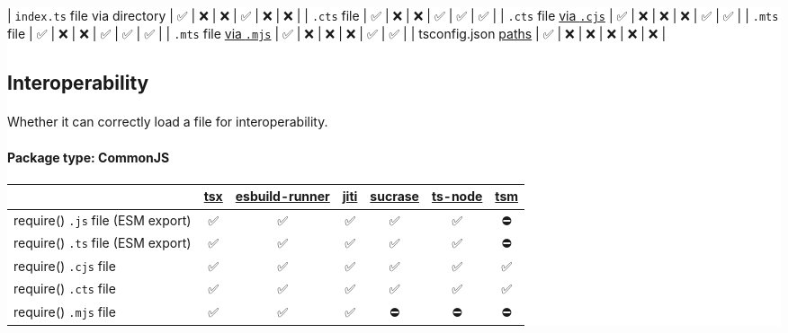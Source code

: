 | `index.ts` file via directory                                                                            |   ✅   |         ❌        |    ❌   |     ✅     |     ❌     |   ❌   |
| `.cts` file                                                                                              |   ✅   |         ❌        |    ❌   |     ✅     |     ✅     |   ✅   |
| `.cts` file [via `.cjs`](https://www.typescriptlang.org/docs/handbook/esm-node.html#new-file-extensions) |   ✅   |         ❌        |    ❌   |     ❌     |     ✅     |   ✅   |
| `.mts` file                                                                                              |   ✅   |         ❌        |    ❌   |     ✅     |     ✅     |   ✅   |
| `.mts` file [via `.mjs`](https://www.typescriptlang.org/docs/handbook/esm-node.html#new-file-extensions) |   ✅   |         ❌        |    ❌   |     ❌     |     ✅     |   ✅   |
| tsconfig.json [paths](https://www.typescriptlang.org/tsconfig#paths)                                     |   ✅   |         ❌        |    ❌   |     ❌     |     ❌     |   ❌   |



## Interoperability

Whether it can correctly load a file for interoperability.


#### Package type: CommonJS
|                                   | [tsx] |                                                            [esbuild-runner]                                                           |                                                                 [jiti]                                                                |                                                        [sucrase]                                                        |                                                        [ts-node]                                                        |                                                            [tsm]                                                           |
| :-------------------------------- | :---: | :-----------------------------------------------------------------------------------------------------------------------------------: | :-----------------------------------------------------------------------------------------------------------------------------------: | :---------------------------------------------------------------------------------------------------------------------: | :---------------------------------------------------------------------------------------------------------------------: | :------------------------------------------------------------------------------------------------------------------------: |
| require() `.js` file (ESM export) |   ✅   |                                                                   ✅                                                                   |                                                                   ✅                                                                   |                                                            ✅                                                            |                                                            ✅                                                            |                               <span title="SyntaxError: Unexpected token 'export'">⛔️</span>                               |
| require() `.ts` file (ESM export) |   ✅   |                                                                   ✅                                                                   |                                                                   ✅                                                                   |                                                            ✅                                                            |                                                            ✅                                                            |                               <span title="SyntaxError: Unexpected token 'export'">⛔️</span>                               |
| require() `.cjs` file             |   ✅   |                                                                   ✅                                                                   |                                                                   ✅                                                                   |                                                            ✅                                                            |                                                            ✅                                                            |                                                              ✅                                                             |
| require() `.cts` file             |   ✅   |                                                                   ✅                                                                   |                                                                   ✅                                                                   |                                                            ✅                                                            |                                                            ✅                                                            |                                                              ✅                                                             |
| require() `.mjs` file             |   ✅   |                                                                   ✅                                                                   |                                                                   ✅                                                                   | <span title="Error [ERR_REQUIRE_ESM]: Must use import to load ES Module: ./package-commonjs/interops/mjs.mjs">⛔️</span> | <span title="Error [ERR_REQUIRE_ESM]: Must use import to load ES Module: ./package-commonjs/interops/mjs.mjs">⛔️</span> | <span title="Error [ERR_REQUIRE_ESM]: require() of ES Module ./package-commonjs/interops/mjs.mjs not supported.">⛔️</span> |

[tsx]: https://github.com/esbuild-kit/tsx
[esbuild-runner]: https://github.com/folke/esbuild-runner
[jiti]: https://github.com/unjs/jiti
[sucrase]: https://github.com/alangpierce/sucrase
[ts-node]: https://github.com/TypeStrong/ts-node
[tsm]: https://github.com/lukeed/tsm